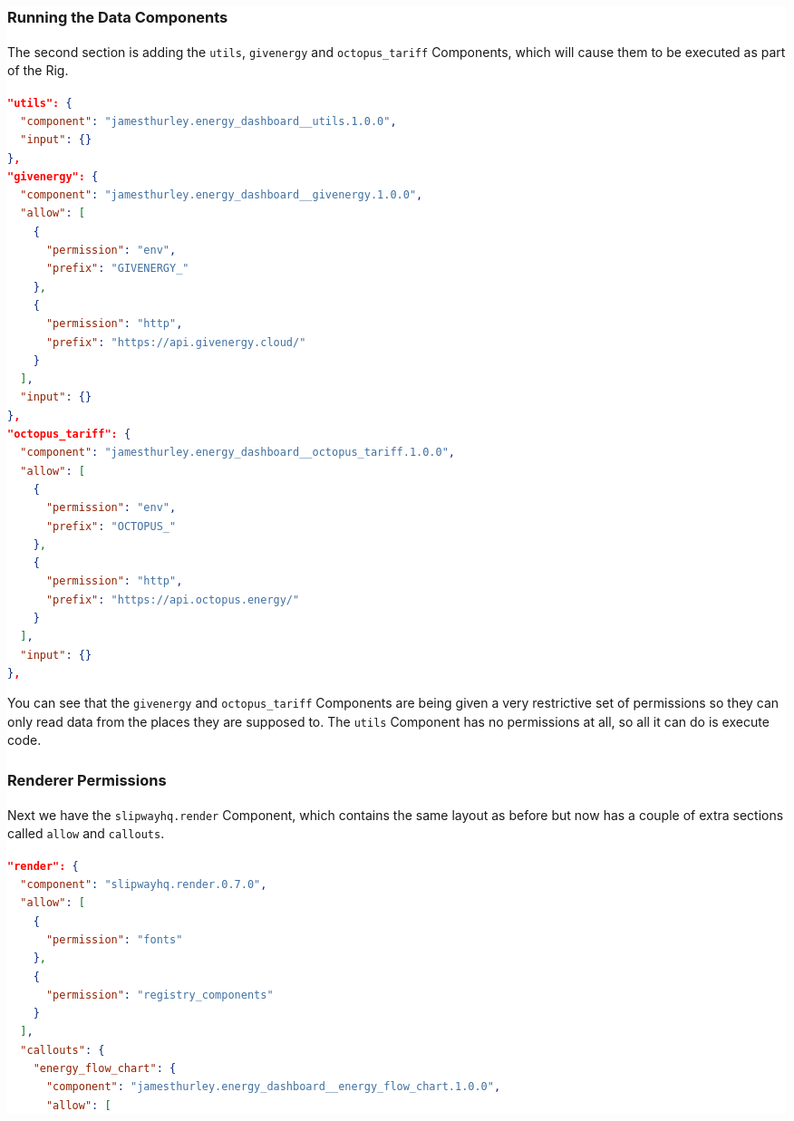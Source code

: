### Running the Data Components

The second section is adding the `utils`, `givenergy` and `octopus_tariff` Components,
which will cause them to be executed as part of the Rig.

```json
"utils": {
  "component": "jamesthurley.energy_dashboard__utils.1.0.0",
  "input": {}
},
"givenergy": {
  "component": "jamesthurley.energy_dashboard__givenergy.1.0.0",
  "allow": [
    {
      "permission": "env",
      "prefix": "GIVENERGY_"
    },
    {
      "permission": "http",
      "prefix": "https://api.givenergy.cloud/"
    }
  ],
  "input": {}
},
"octopus_tariff": {
  "component": "jamesthurley.energy_dashboard__octopus_tariff.1.0.0",
  "allow": [
    {
      "permission": "env",
      "prefix": "OCTOPUS_"
    },
    {
      "permission": "http",
      "prefix": "https://api.octopus.energy/"
    }
  ],
  "input": {}
},
```

You can see that the `givenergy` and `octopus_tariff` Components are being given a very restrictive set
of permissions so they can only read data from the places they are supposed to.
The `utils` Component has no permissions at all, so all it can do is execute code.

### Renderer Permissions

Next we have the `slipwayhq.render` Component, which contains the same layout as before but now 
has a couple of extra sections called `allow` and `callouts`.

```json
"render": {
  "component": "slipwayhq.render.0.7.0",
  "allow": [
    {
      "permission": "fonts"
    },
    {
      "permission": "registry_components"
    }
  ],
  "callouts": {
    "energy_flow_chart": {
      "component": "jamesthurley.energy_dashboard__energy_flow_chart.1.0.0",
      "allow": [
```